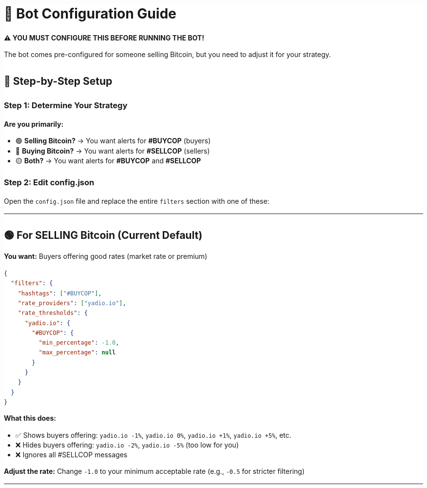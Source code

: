 # 🎯 Bot Configuration Guide

**⚠️ YOU MUST CONFIGURE THIS BEFORE RUNNING THE BOT!**

The bot comes pre-configured for someone selling Bitcoin, but you need to adjust it for your strategy.

## 🔧 Step-by-Step Setup

### **Step 1: Determine Your Strategy**

**Are you primarily:**
- 🟢 **Selling Bitcoin?** → You want alerts for **#BUYCOP** (buyers)
- 🔵 **Buying Bitcoin?** → You want alerts for **#SELLCOP** (sellers)  
- 🟡 **Both?** → You want alerts for **#BUYCOP** and **#SELLCOP**

### **Step 2: Edit config.json**

Open the `config.json` file and replace the entire `filters` section with one of these:

---

## 🟢 **For SELLING Bitcoin (Current Default)**

**You want:** Buyers offering good rates (market rate or premium)

```json
{
  "filters": {
    "hashtags": ["#BUYCOP"],
    "rate_providers": ["yadio.io"],
    "rate_thresholds": {
      "yadio.io": {
        "#BUYCOP": {
          "min_percentage": -1.0,
          "max_percentage": null
        }
      }
    }
  }
}
```

**What this does:**
- ✅ Shows buyers offering: `yadio.io -1%`, `yadio.io 0%`, `yadio.io +1%`, `yadio.io +5%`, etc.
- ❌ Hides buyers offering: `yadio.io -2%`, `yadio.io -5%` (too low for you)
- ❌ Ignores all #SELLCOP messages

**Adjust the rate:** Change `-1.0` to your minimum acceptable rate (e.g., `-0.5` for stricter filtering)

---
